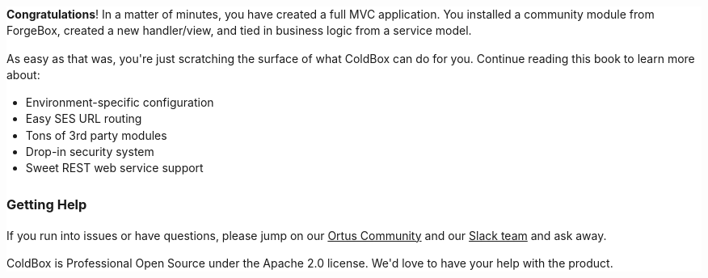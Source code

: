 **Congratulations**! In a matter of minutes, you have created a full MVC application. You installed a community module from ForgeBox, created a new handler/view, and tied in business logic from a service model.

As easy as that was, you're just scratching the surface of what ColdBox can do for you. Continue reading this book to learn more about:

* Environment-specific configuration
* Easy SES URL routing
* Tons of 3rd party modules
* Drop-in security system
* Sweet REST web service support

### Getting Help

If you run into issues or have questions, please jump on our [Ortus Community](https://community.ortussolutions.com) and our [Slack team](http://boxteam.herokuapp.com/) and ask away.

ColdBox is Professional Open Source under the Apache 2.0 license. We'd love to have your help with the product.
